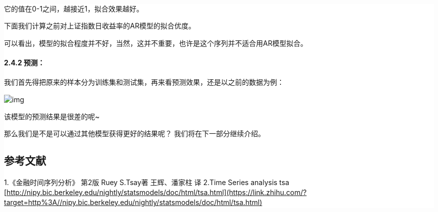 它的值在0-1之间，越接近1，拟合效果越好。

下面我们计算之前对上证指数日收益率的AR模型的拟合优度。

可以看出，模型的拟合程度并不好，当然，这并不重要，也许是这个序列并不适合用AR模型拟合。

#### 2.4.2 预测：

我们首先得把原来的样本分为训练集和测试集，再来看预测效果，还是以之前的数据为例：

![img](https://pic4.zhimg.com/80/15d3f119a6459cfe9fb160aae35cdf23_hd.png)

该模型的预测结果是很差的呢~

那么我们是不是可以通过其他模型获得更好的结果呢？ 我们将在下一部分继续介绍。

## 参考文献

1.《金融时间序列分析》 第2版 Ruey S.Tsay著 王辉、潘家柱 译
2.Time Series analysis tsa [http://nipy.bic.berkeley.edu/nightly/statsmodels/doc/html/tsa.html](https://link.zhihu.com/?target=http%3A//nipy.bic.berkeley.edu/nightly/statsmodels/doc/html/tsa.html)